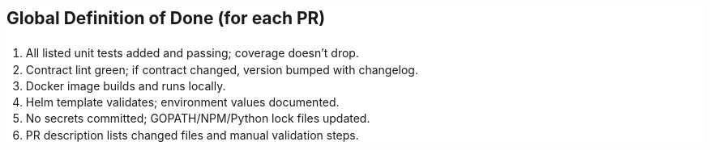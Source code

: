 
## Global Definition of Done (for each PR)

1. All listed unit tests added and passing; coverage doesn’t drop.  
2. Contract lint green; if contract changed, version bumped with changelog.  
3. Docker image builds and runs locally.  
4. Helm template validates; environment values documented.  
5. No secrets committed; GOPATH/NPM/Python lock files updated.  
6. PR description lists changed files and manual validation steps.  
